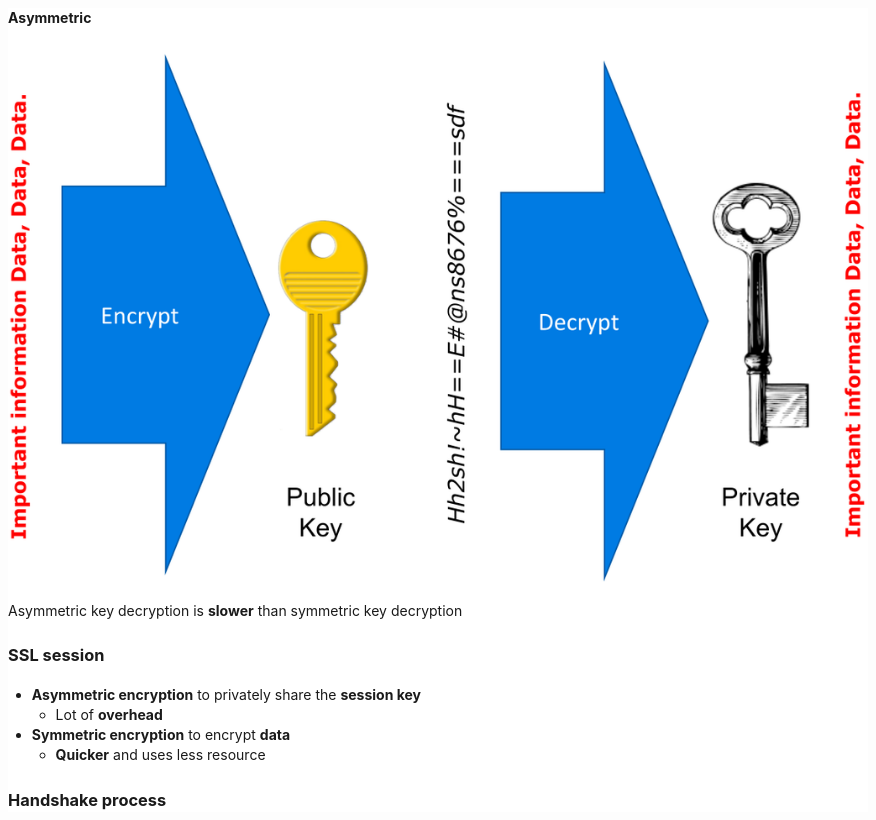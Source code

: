

#### Asymmetric

![image-20210522185757495](WEB.assets/image-20210522185757495.png)

Asymmetric key decryption is **slower** than symmetric key decryption



### SSL session

- **Asymmetric encryption** to privately share the **session key**
  - Lot of **overhead**
- **Symmetric encryption** to encrypt **data**
  - **Quicker** and uses less resource



### Handshake process
